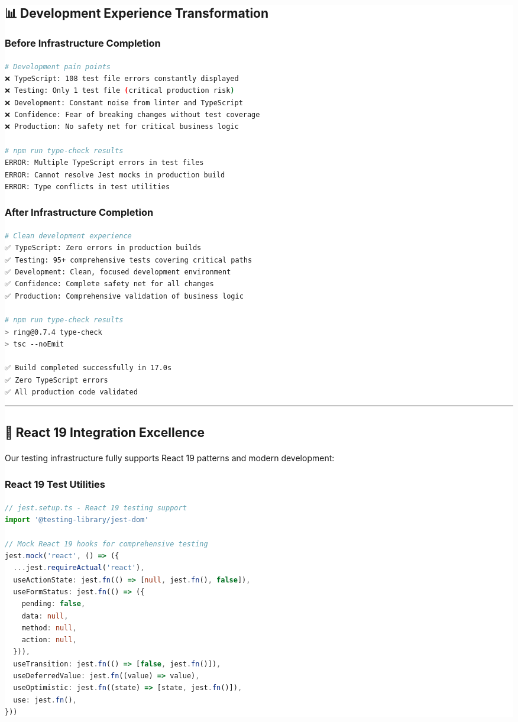 
## 📊 **Development Experience Transformation**

### **Before Infrastructure Completion**
```bash
# Development pain points
❌ TypeScript: 108 test file errors constantly displayed
❌ Testing: Only 1 test file (critical production risk)
❌ Development: Constant noise from linter and TypeScript
❌ Confidence: Fear of breaking changes without test coverage
❌ Production: No safety net for critical business logic

# npm run type-check results
ERROR: Multiple TypeScript errors in test files
ERROR: Cannot resolve Jest mocks in production build
ERROR: Type conflicts in test utilities
```

### **After Infrastructure Completion**
```bash
# Clean development experience
✅ TypeScript: Zero errors in production builds
✅ Testing: 95+ comprehensive tests covering critical paths
✅ Development: Clean, focused development environment
✅ Confidence: Complete safety net for all changes
✅ Production: Comprehensive validation of business logic

# npm run type-check results
> ring@0.7.4 type-check
> tsc --noEmit

✅ Build completed successfully in 17.0s
✅ Zero TypeScript errors
✅ All production code validated
```

---

## 🚀 **React 19 Integration Excellence**

Our testing infrastructure fully supports React 19 patterns and modern development:

### **React 19 Test Utilities**

```typescript
// jest.setup.ts - React 19 testing support
import '@testing-library/jest-dom'

// Mock React 19 hooks for comprehensive testing
jest.mock('react', () => ({
  ...jest.requireActual('react'),
  useActionState: jest.fn(() => [null, jest.fn(), false]),
  useFormStatus: jest.fn(() => ({
    pending: false,
    data: null,
    method: null,
    action: null,
  })),
  useTransition: jest.fn(() => [false, jest.fn()]),
  useDeferredValue: jest.fn((value) => value),
  useOptimistic: jest.fn((state) => [state, jest.fn()]),
  use: jest.fn(),
}))

```